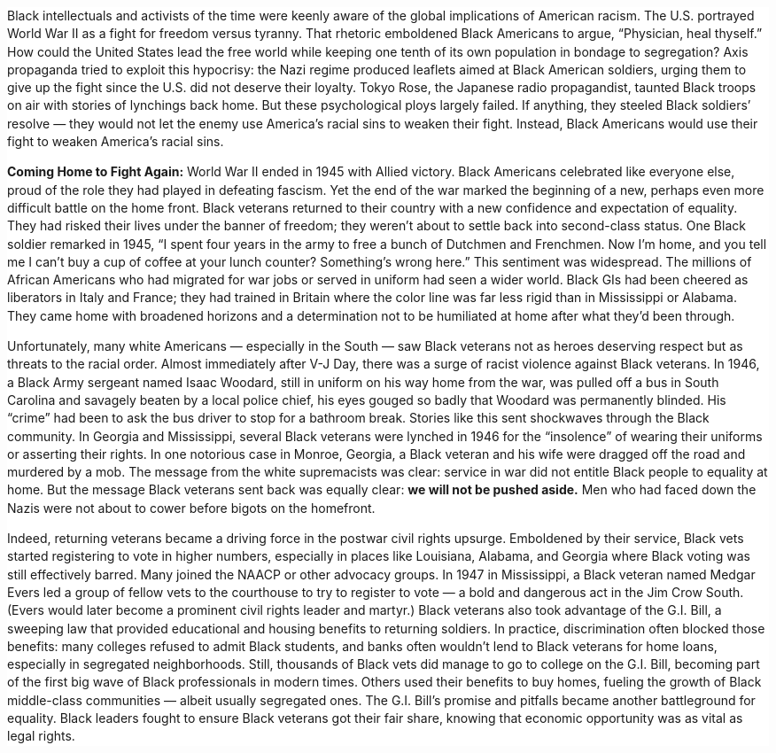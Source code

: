 Black intellectuals and activists of the time were keenly aware of the global implications of American racism. The U.S. portrayed World War II as a fight for freedom versus tyranny. That rhetoric emboldened Black Americans to argue, “Physician, heal thyself.” How could the United States lead the free world while keeping one tenth of its own population in bondage to segregation? Axis propaganda tried to exploit this hypocrisy: the Nazi regime produced leaflets aimed at Black American soldiers, urging them to give up the fight since the U.S. did not deserve their loyalty. Tokyo Rose, the Japanese radio propagandist, taunted Black troops on air with stories of lynchings back home. But these psychological ploys largely failed. If anything, they steeled Black soldiers’ resolve — they would not let the enemy use America’s racial sins to weaken their fight. Instead, Black Americans would use their fight to weaken America’s racial sins.

**Coming Home to Fight Again:** World War II ended in 1945 with Allied victory. Black Americans celebrated like everyone else, proud of the role they had played in defeating fascism. Yet the end of the war marked the beginning of a new, perhaps even more difficult battle on the home front. Black veterans returned to their country with a new confidence and expectation of equality. They had risked their lives under the banner of freedom; they weren’t about to settle back into second-class status. One Black soldier remarked in 1945, “I spent four years in the army to free a bunch of Dutchmen and Frenchmen. Now I’m home, and you tell me I can’t buy a cup of coffee at your lunch counter? Something’s wrong here.” This sentiment was widespread. The millions of African Americans who had migrated for war jobs or served in uniform had seen a wider world. Black GIs had been cheered as liberators in Italy and France; they had trained in Britain where the color line was far less rigid than in Mississippi or Alabama. They came home with broadened horizons and a determination not to be humiliated at home after what they’d been through.

Unfortunately, many white Americans — especially in the South — saw Black veterans not as heroes deserving respect but as threats to the racial order. Almost immediately after V-J Day, there was a surge of racist violence against Black veterans. In 1946, a Black Army sergeant named Isaac Woodard, still in uniform on his way home from the war, was pulled off a bus in South Carolina and savagely beaten by a local police chief, his eyes gouged so badly that Woodard was permanently blinded. His “crime” had been to ask the bus driver to stop for a bathroom break. Stories like this sent shockwaves through the Black community. In Georgia and Mississippi, several Black veterans were lynched in 1946 for the “insolence” of wearing their uniforms or asserting their rights. In one notorious case in Monroe, Georgia, a Black veteran and his wife were dragged off the road and murdered by a mob. The message from the white supremacists was clear: service in war did not entitle Black people to equality at home. But the message Black veterans sent back was equally clear: **we will not be pushed aside.** Men who had faced down the Nazis were not about to cower before bigots on the homefront.

Indeed, returning veterans became a driving force in the postwar civil rights upsurge. Emboldened by their service, Black vets started registering to vote in higher numbers, especially in places like Louisiana, Alabama, and Georgia where Black voting was still effectively barred. Many joined the NAACP or other advocacy groups. In 1947 in Mississippi, a Black veteran named Medgar Evers led a group of fellow vets to the courthouse to try to register to vote — a bold and dangerous act in the Jim Crow South. (Evers would later become a prominent civil rights leader and martyr.) Black veterans also took advantage of the G.I. Bill, a sweeping law that provided educational and housing benefits to returning soldiers. In practice, discrimination often blocked those benefits: many colleges refused to admit Black students, and banks often wouldn’t lend to Black veterans for home loans, especially in segregated neighborhoods. Still, thousands of Black vets did manage to go to college on the G.I. Bill, becoming part of the first big wave of Black professionals in modern times. Others used their benefits to buy homes, fueling the growth of Black middle-class communities — albeit usually segregated ones. The G.I. Bill’s promise and pitfalls became another battleground for equality. Black leaders fought to ensure Black veterans got their fair share, knowing that economic opportunity was as vital as legal rights.
